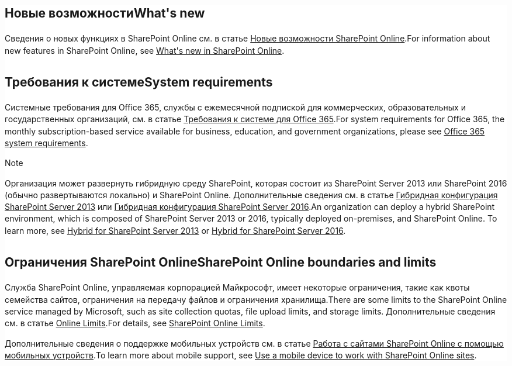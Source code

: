 ## <a name="whats-new"></a><span data-ttu-id="b7cf0-110">Новые возможности</span><span class="sxs-lookup"><span data-stu-id="b7cf0-110">What's new</span></span>

<span data-ttu-id="b7cf0-111">Сведения о новых функциях в SharePoint Online см. в статье [Новые возможности SharePoint Online](https://go.microsoft.com/fwlink/?LinkId=271744).</span><span class="sxs-lookup"><span data-stu-id="b7cf0-111">For information about new features in SharePoint Online, see [What's new in SharePoint Online](https://go.microsoft.com/fwlink/?LinkId=271744).</span></span>
  
## <a name="system-requirements"></a><span data-ttu-id="b7cf0-112">Требования к системе</span><span class="sxs-lookup"><span data-stu-id="b7cf0-112">System requirements</span></span>

<span data-ttu-id="b7cf0-113">Системные требования для Office 365, службы с ежемесячной подпиской для коммерческих, образовательных и государственных организаций, см. в статье [Требования к системе для Office 365](https://products.office.com/office-system-requirements/#Office365forBEG).</span><span class="sxs-lookup"><span data-stu-id="b7cf0-113">For system requirements for Office 365, the monthly subscription-based service available for business, education, and government organizations, please see [Office 365 system requirements](https://products.office.com/office-system-requirements/#Office365forBEG).</span></span>
  
> [!NOTE]
> <span data-ttu-id="b7cf0-p103">Организация может развернуть гибридную среду SharePoint, которая состоит из SharePoint Server 2013 или SharePoint 2016 (обычно развертываются локально) и SharePoint Online. Дополнительные сведения см. в статье [Гибридная конфигурация SharePoint Server 2013](https://go.microsoft.com/fwlink/p/?LinkId=286111) или [Гибридная конфигурация SharePoint Server 2016](https://go.microsoft.com/fwlink/?linkid=847872).</span><span class="sxs-lookup"><span data-stu-id="b7cf0-p103">An organization can deploy a hybrid SharePoint environment, which is composed of SharePoint Server 2013 or 2016, typically deployed on-premises, and SharePoint Online. To learn more, see [Hybrid for SharePoint Server 2013](https://go.microsoft.com/fwlink/p/?LinkId=286111) or [Hybrid for SharePoint Server 2016](https://go.microsoft.com/fwlink/?linkid=847872).</span></span> 
  
## <a name="sharepoint-online-boundaries-and-limits"></a><span data-ttu-id="b7cf0-116">Ограничения SharePoint Online</span><span class="sxs-lookup"><span data-stu-id="b7cf0-116">SharePoint Online boundaries and limits</span></span>

<span data-ttu-id="b7cf0-117">Служба SharePoint Online, управляемая корпорацией Майкрософт, имеет некоторые ограничения, такие как квоты семейства сайтов, ограничения на передачу файлов и ограничения хранилища.</span><span class="sxs-lookup"><span data-stu-id="b7cf0-117">There are some limits to the SharePoint Online service managed by Microsoft, such as site collection quotas, file upload limits, and storage limits.</span></span> <span data-ttu-id="b7cf0-118">Дополнительные сведения см. в статье [Online Limits](sharepoint-online-limits.md).</span><span class="sxs-lookup"><span data-stu-id="b7cf0-118">For details, see [SharePoint Online Limits](sharepoint-online-limits.md).</span></span>
  
<span data-ttu-id="b7cf0-119">Дополнительные сведения о поддержке мобильных устройств см. в статье [Работа с сайтами SharePoint Online с помощью мобильных устройств](https://go.microsoft.com/fwlink/p/?LinkID=290974).</span><span class="sxs-lookup"><span data-stu-id="b7cf0-119">To learn more about mobile support, see [Use a mobile device to work with SharePoint Online sites](https://go.microsoft.com/fwlink/p/?LinkID=290974).</span></span>
  